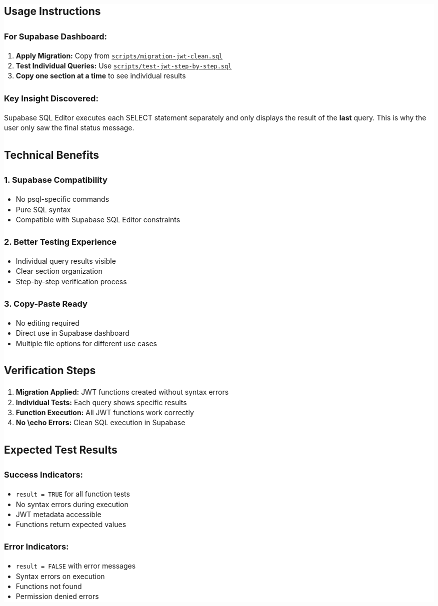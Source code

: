 ## Usage Instructions

### For Supabase Dashboard:
1. **Apply Migration:** Copy from [`scripts/migration-jwt-clean.sql`](../scripts/migration-jwt-clean.sql)
2. **Test Individual Queries:** Use [`scripts/test-jwt-step-by-step.sql`](../scripts/test-jwt-step-by-step.sql)
3. **Copy one section at a time** to see individual results

### Key Insight Discovered:
Supabase SQL Editor executes each SELECT statement separately and only displays the result of the **last** query. This is why the user only saw the final status message.

## Technical Benefits

### 1. Supabase Compatibility
- No psql-specific commands
- Pure SQL syntax
- Compatible with Supabase SQL Editor constraints

### 2. Better Testing Experience
- Individual query results visible
- Clear section organization
- Step-by-step verification process

### 3. Copy-Paste Ready
- No editing required
- Direct use in Supabase dashboard
- Multiple file options for different use cases

## Verification Steps

1. **Migration Applied:** JWT functions created without syntax errors
2. **Individual Tests:** Each query shows specific results
3. **Function Execution:** All JWT functions work correctly
4. **No \echo Errors:** Clean SQL execution in Supabase

## Expected Test Results

### Success Indicators:
- `result = TRUE` for all function tests
- No syntax errors during execution
- JWT metadata accessible
- Functions return expected values

### Error Indicators:
- `result = FALSE` with error messages
- Syntax errors on execution
- Functions not found
- Permission denied errors
